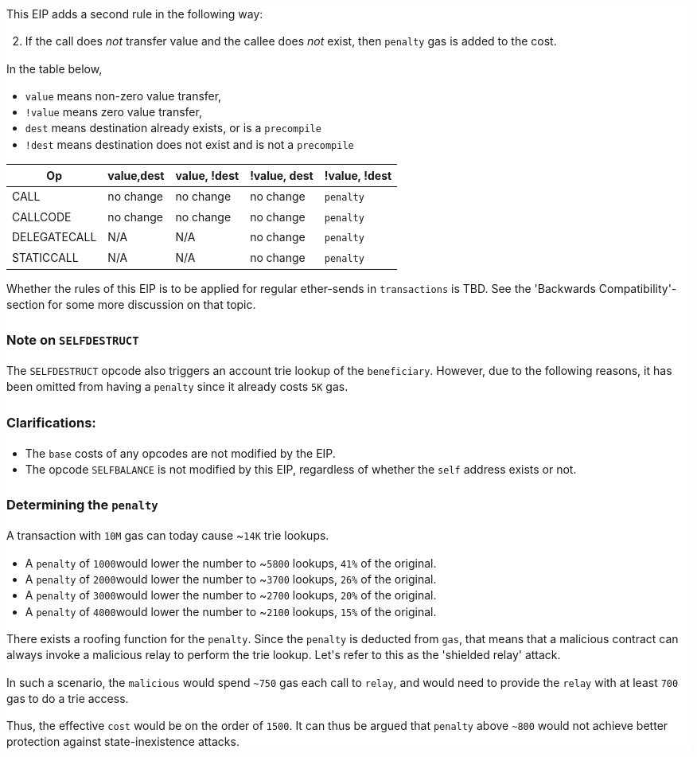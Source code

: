 This EIP adds a second rule in the following way:

2. If the call does _not_ transfer value and the callee does _not_ exist, then `penalty` gas is added to the cost.

In the table below, 
- `value` means non-zero value transfer, 
- `!value` means zero value transfer, 
- `dest` means destination already exists, or is a `precompile`
- `!dest` means destination does not exist and is not a `precompile`

| Op | value,dest| value, !dest |!value, dest| !value, !dest|  
| -- | ---------  | -- | --| -- |
|CALL |  no change | no change| no change| `penalty`|
|CALLCODE |  no change | no change| no change| `penalty`|
|DELEGATECALL | N/A | N/A| no change| `penalty` |
|STATICCALL | N/A | N/A| no change| `penalty` |

Whether the rules of this EIP is to be applied for regular ether-sends in `transactions` is TBD. See the 'Backwards Compatibility'-section for some more discussion on that topic. 

### Note on `SELFDESTRUCT`

The `SELFDESTRUCT` opcode also triggers an account trie lookup of the `beneficiary`. However, due to the following reasons, it has been omitted from having a `penalty` since it already costs `5K` gas. 

### Clarifications:

- The `base` costs of any opcodes are not modified by the EIP.
- The opcode `SELFBALANCE` is not modified by this EIP, regardless of whether the `self` address exists or not. 

### Determining the `penalty`

A transaction with `10M` gas can today cause ~`14K` trie lookups.

- A `penalty` of `1000`would lower the number to ~`5800` lookups, `41%` of the original.
- A `penalty` of `2000`would lower the number to ~`3700` lookups, `26%` of the original.
- A `penalty` of `3000`would lower the number to ~`2700` lookups, `20%` of the original. 
- A `penalty` of `4000`would lower the number to ~`2100` lookups, `15%` of the original. 

There exists a roofing function for the `penalty`. Since the `penalty` is deducted from `gas`, that means that a malicious contract can always invoke a malicious relay to perform the trie lookup. Let's refer to this as the 'shielded relay' attack. 

In such a scenario, the `malicious` would spend `~750` gas each call to `relay`, and would need to provide the `relay` with at least `700` gas to do a trie access.

Thus, the effective `cost` would be on the order of `1500`. It can thus be argued that `penalty` above `~800` would not achieve better protection against state-inexistence attacks. 

